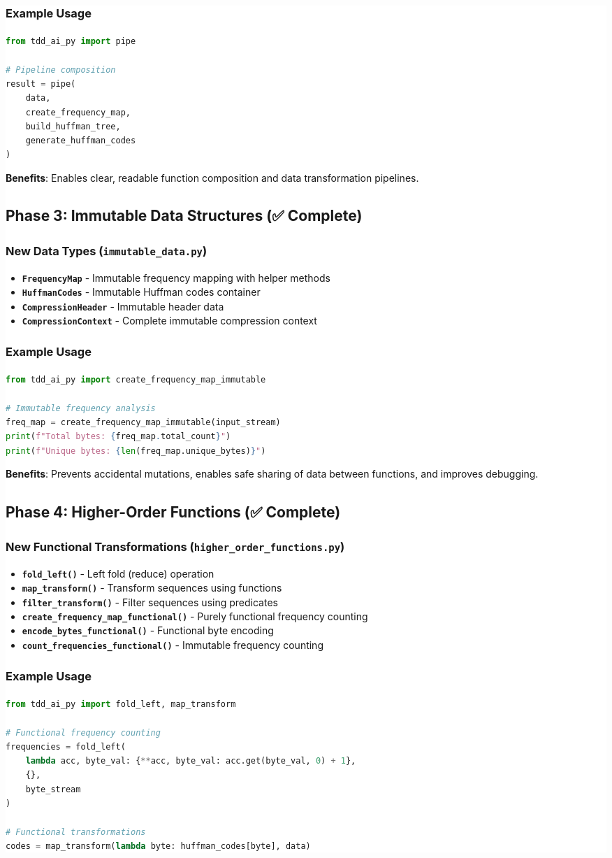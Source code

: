 ### Example Usage
```python
from tdd_ai_py import pipe

# Pipeline composition
result = pipe(
    data,
    create_frequency_map,
    build_huffman_tree,
    generate_huffman_codes
)
```

**Benefits**: Enables clear, readable function composition and data transformation pipelines.

## Phase 3: Immutable Data Structures (✅ Complete)

### New Data Types (`immutable_data.py`)
- **`FrequencyMap`** - Immutable frequency mapping with helper methods
- **`HuffmanCodes`** - Immutable Huffman codes container
- **`CompressionHeader`** - Immutable header data
- **`CompressionContext`** - Complete immutable compression context

### Example Usage
```python
from tdd_ai_py import create_frequency_map_immutable

# Immutable frequency analysis
freq_map = create_frequency_map_immutable(input_stream)
print(f"Total bytes: {freq_map.total_count}")
print(f"Unique bytes: {len(freq_map.unique_bytes)}")
```

**Benefits**: Prevents accidental mutations, enables safe sharing of data between functions, and improves debugging.

## Phase 4: Higher-Order Functions (✅ Complete)

### New Functional Transformations (`higher_order_functions.py`)
- **`fold_left()`** - Left fold (reduce) operation
- **`map_transform()`** - Transform sequences using functions
- **`filter_transform()`** - Filter sequences using predicates
- **`create_frequency_map_functional()`** - Purely functional frequency counting
- **`encode_bytes_functional()`** - Functional byte encoding
- **`count_frequencies_functional()`** - Immutable frequency counting

### Example Usage
```python
from tdd_ai_py import fold_left, map_transform

# Functional frequency counting
frequencies = fold_left(
    lambda acc, byte_val: {**acc, byte_val: acc.get(byte_val, 0) + 1},
    {},
    byte_stream
)

# Functional transformations
codes = map_transform(lambda byte: huffman_codes[byte], data)
```
